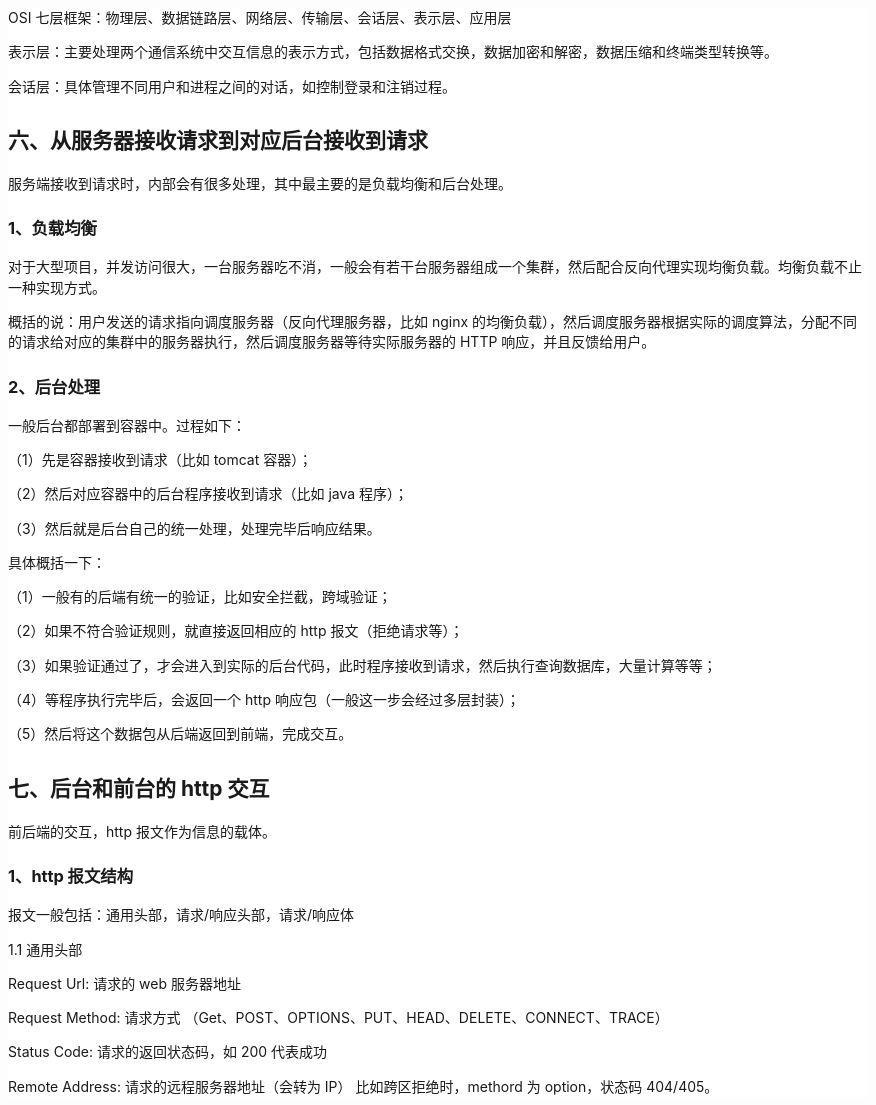OSI 七层框架：物理层、数据链路层、网络层、传输层、会话层、表示层、应用层

表示层：主要处理两个通信系统中交互信息的表示方式，包括数据格式交换，数据加密和解密，数据压缩和终端类型转换等。

会话层：具体管理不同用户和进程之间的对话，如控制登录和注销过程。

## 六、从服务器接收请求到对应后台接收到请求

服务端接收到请求时，内部会有很多处理，其中最主要的是负载均衡和后台处理。

### 1、负载均衡

对于大型项目，并发访问很大，一台服务器吃不消，一般会有若干台服务器组成一个集群，然后配合反向代理实现均衡负载。均衡负载不止一种实现方式。

概括的说：用户发送的请求指向调度服务器（反向代理服务器，比如 nginx 的均衡负载），然后调度服务器根据实际的调度算法，分配不同的请求给对应的集群中的服务器执行，然后调度服务器等待实际服务器的 HTTP 响应，并且反馈给用户。

### 2、后台处理

一般后台都部署到容器中。过程如下：

（1）先是容器接收到请求（比如 tomcat 容器）；

（2）然后对应容器中的后台程序接收到请求（比如 java 程序）；

（3）然后就是后台自己的统一处理，处理完毕后响应结果。

具体概括一下：

（1）一般有的后端有统一的验证，比如安全拦截，跨域验证；

（2）如果不符合验证规则，就直接返回相应的 http 报文（拒绝请求等）；

（3）如果验证通过了，才会进入到实际的后台代码，此时程序接收到请求，然后执行查询数据库，大量计算等等；

（4）等程序执行完毕后，会返回一个 http 响应包（一般这一步会经过多层封装）；

（5）然后将这个数据包从后端返回到前端，完成交互。

## 七、后台和前台的 http 交互

前后端的交互，http 报文作为信息的载体。

### 1、http 报文结构

报文一般包括：通用头部，请求/响应头部，请求/响应体

1.1 通用头部

Request Url: 请求的 web 服务器地址

Request Method: 请求方式
（Get、POST、OPTIONS、PUT、HEAD、DELETE、CONNECT、TRACE）

Status Code: 请求的返回状态码，如 200 代表成功

Remote Address: 请求的远程服务器地址（会转为 IP）
比如跨区拒绝时，methord 为 option，状态码 404/405。
